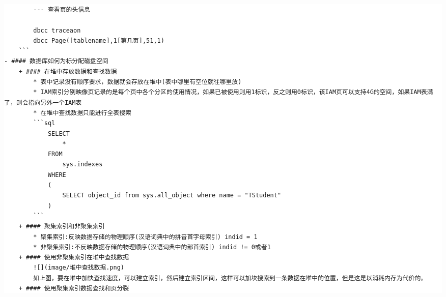             --- 查看页的头信息

            dbcc traceaon
            dbcc Page([tablename],1[第几页],51,1)
        ```
    - #### 数据库如何为标分配磁盘空间
        + #### 在堆中存放数据和查找数据
            * 表中记录没有顺序要求，数据就会存放在堆中(表中哪里有空位就往哪里放)
            * IAM索引分别映像页记录的是每个页中各个分区的使用情况，如果已被使用则用1标识，反之则用0标识，该IAM页可以支持4G的空间，如果IAM表满了，则会指向另外一个IAM表
            * 在堆中查找数据只能进行全表搜索
            ```sql
                SELECT
                    *
                FROM
                    sys.indexes 
                WHERE 
                (
                    SELECT object_id from sys.all_object where name = "TStudent"
                )
            ```
        + #### 聚集索引和非聚集索引
            * 聚集索引:反映数据存储的物理顺序(汉语词典中的拼音首字母索引) indid = 1
            * 非聚集索引:不反映数据存储的物理顺序(汉语词典中的部首索引) indid != 0或者1
        + #### 使用非聚集索引在堆中查找数据  
            ![](image/堆中查找数据.png)  
            如上图，要在堆中加快查找速度，可以建立索引，然后建立索引区间，这样可以加块搜索到一条数据在堆中的位置，但是这是以消耗内存为代价的。
        + #### 使用聚集索引数据查找和页分裂